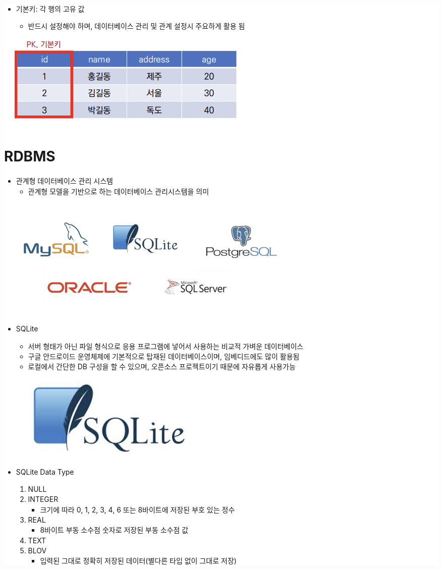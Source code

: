 - 기본키: 각 행의 고유 값

  - 반드시 설정해야 하며, 데이터베이스 관리 및 관계 설정시 주요하게 활용 됨

  

![image-20220816154143637](DB_1.assets/image-20220816154143637.png)

# RDBMS

- 관계형 데이터베이스 관리 시스템
  - 관계형 모델을 기반으로 하는 데이터베이스 관리시스템을 의미

![image-20220816154225474](DB_1.assets/image-20220816154225474.png)

- SQLite

  - 서버 형태가 아닌 파일 형식으로 응용 프로그램에 넣어서 사용하는 비교적 가벼운 데이터베이스
  - 구글 안드로이드 운영체제에 기본적으로 탑재된 데이터베이스이며, 임베디드에도 많이 활용됨
  - 로컬에서 간단한 DB 구성을 할 수 있으며, 오픈소스 프로젝트이기 때문에 자유롭게 사용가능

  ![image-20220816154328820](DB_1.assets/image-20220816154328820.png)

- SQLite Data Type
  1. NULL
  2. INTEGER
     - 크기에 따라 0, 1, 2, 3, 4, 6 또는 8바이트에 저장된 부호 있는 정수
  3. REAL
     - 8바이트 부동 소수점 숫자로 저장된 부동 소수점 값
  4. TEXT
  5. BLOV
     - 입력된 그대로 정확히 저장된 데이터(별다른 타입 없이 그대로 저장)
